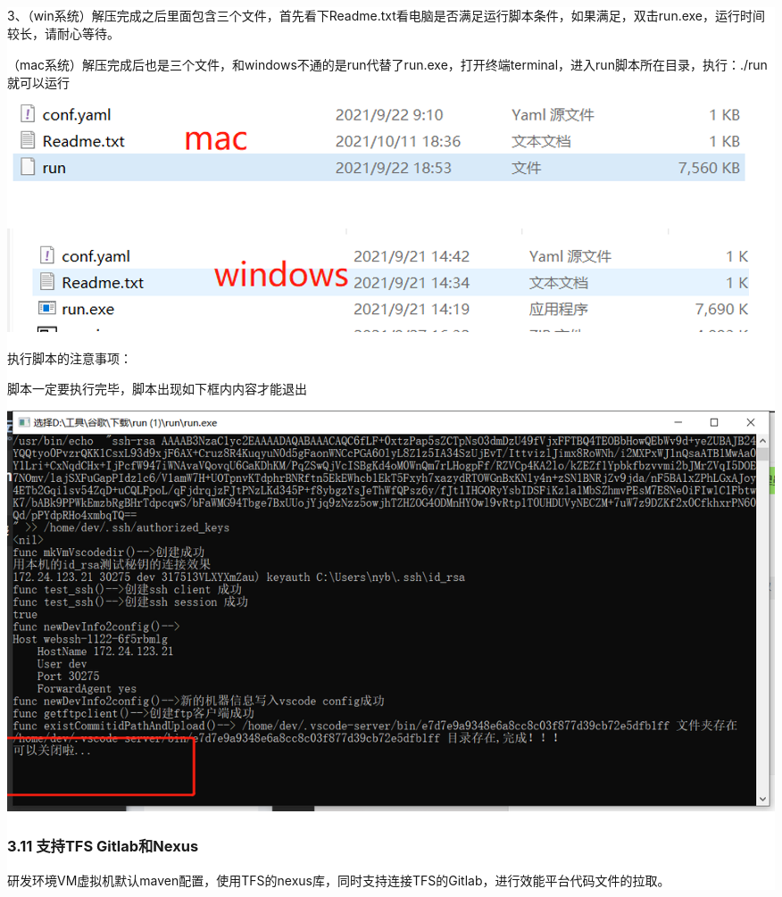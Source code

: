 3、（win系统）解压完成之后里面包含三个文件，首先看下Readme.txt看电脑是否满足运行脚本条件，如果满足，双击run.exe，运行时间较长，请耐心等待。

  （mac系统）解压完成后也是三个文件，和windows不通的是run代替了run.exe，打开终端terminal，进入run脚本所在目录，执行：./run就可以运行

![图片 31](/img/devvm/图片31.png)

![图片 32](/img/devvm/图片32.png)

执行脚本的注意事项：

脚本一定要执行完毕，脚本出现如下框内内容才能退出

![图片33](/img/devvm/图片33.png)

### 3.11 支持TFS Gitlab和Nexus

研发环境VM虚拟机默认maven配置，使用TFS的nexus库，同时支持连接TFS的Gitlab，进行效能平台代码文件的拉取。
